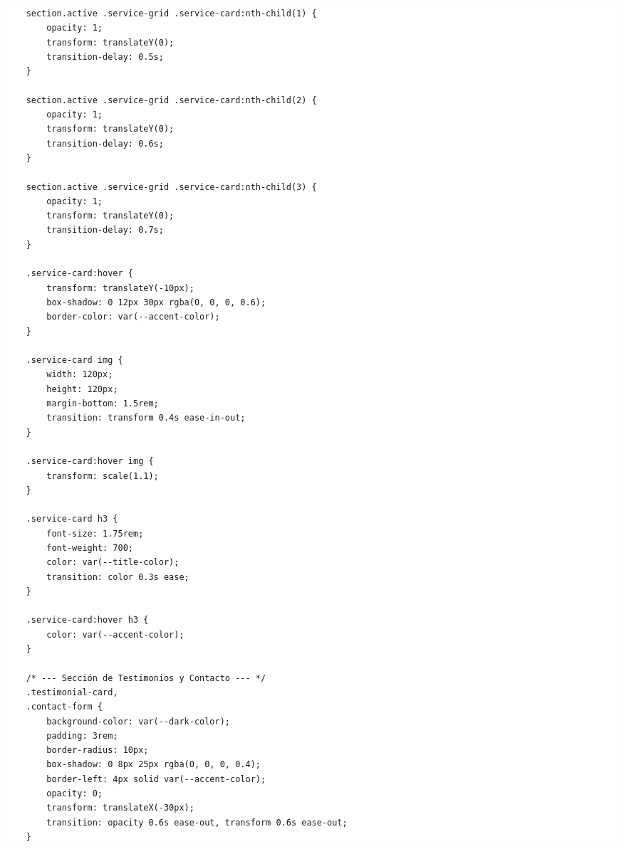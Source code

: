         section.active .service-grid .service-card:nth-child(1) {
            opacity: 1;
            transform: translateY(0);
            transition-delay: 0.5s;
        }

        section.active .service-grid .service-card:nth-child(2) {
            opacity: 1;
            transform: translateY(0);
            transition-delay: 0.6s;
        }

        section.active .service-grid .service-card:nth-child(3) {
            opacity: 1;
            transform: translateY(0);
            transition-delay: 0.7s;
        }

        .service-card:hover {
            transform: translateY(-10px);
            box-shadow: 0 12px 30px rgba(0, 0, 0, 0.6);
            border-color: var(--accent-color);
        }

        .service-card img {
            width: 120px;
            height: 120px;
            margin-bottom: 1.5rem;
            transition: transform 0.4s ease-in-out;
        }

        .service-card:hover img {
            transform: scale(1.1);
        }

        .service-card h3 {
            font-size: 1.75rem;
            font-weight: 700;
            color: var(--title-color);
            transition: color 0.3s ease;
        }

        .service-card:hover h3 {
            color: var(--accent-color);
        }

        /* --- Sección de Testimonios y Contacto --- */
        .testimonial-card,
        .contact-form {
            background-color: var(--dark-color);
            padding: 3rem;
            border-radius: 10px;
            box-shadow: 0 8px 25px rgba(0, 0, 0, 0.4);
            border-left: 4px solid var(--accent-color);
            opacity: 0;
            transform: translateX(-30px);
            transition: opacity 0.6s ease-out, transform 0.6s ease-out;
        }

